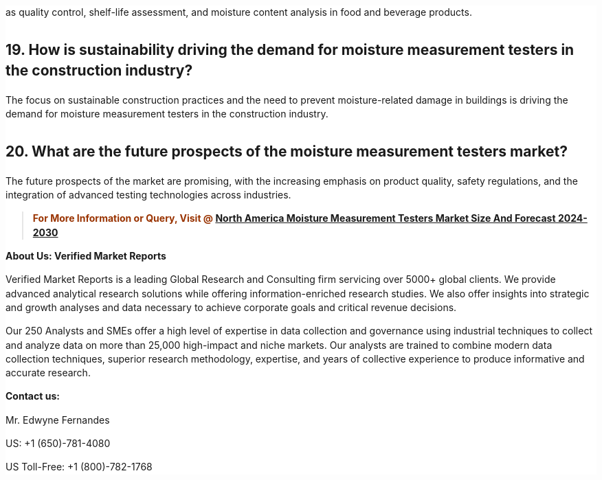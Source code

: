 as quality control, shelf-life assessment, and moisture content analysis in food and beverage products.</p><h2>19. How is sustainability driving the demand for moisture measurement testers in the construction industry?</div><div></h2><p>The focus on sustainable construction practices and the need to prevent moisture-related damage in buildings is driving the demand for moisture measurement testers in the construction industry.</p><h2>20. What are the future prospects of the moisture measurement testers market?</div><div></h2><p>The future prospects of the market are promising, with the increasing emphasis on product quality, safety regulations, and the integration of advanced testing technologies across industries.</p></body></html></p><blockquote><p><span style="color: #993300;"><strong>For More Information or Query, Visit @ <a href="https://www.verifiedmarketreports.com/product/moisture-measurement-testers-market/">North America Moisture Measurement Testers Market Size And Forecast 2024-2030</a></strong></span></p></blockquote><p><strong>About Us: Verified Market Reports</strong></p><p>Verified Market Reports is a leading Global Research and Consulting firm servicing over 5000+ global clients. We provide advanced analytical research solutions while offering information-enriched research studies. We also offer insights into strategic and growth analyses and data necessary to achieve corporate goals and critical revenue decisions.</p><p>Our 250 Analysts and SMEs offer a high level of expertise in data collection and governance using industrial techniques to collect and analyze data on more than 25,000 high-impact and niche markets. Our analysts are trained to combine modern data collection techniques, superior research methodology, expertise, and years of collective experience to produce informative and accurate research.</p><p><strong>Contact us:</strong></p><p>Mr. Edwyne Fernandes</p><p>US: +1 (650)-781-4080</p><p>US Toll-Free: +1 (800)-782-1768</p>
